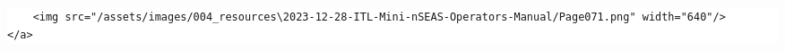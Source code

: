 		<img src="/assets/images/004_resources\2023-12-28-ITL-Mini-nSEAS-Operators-Manual/Page071.png" width="640"/>
	</a>
</div>

<div class="image-thumbnail">
	<a href="/assets/images/004_resources\2023-12-28-ITL-Mini-nSEAS-Operators-Manual/Page072.png">
